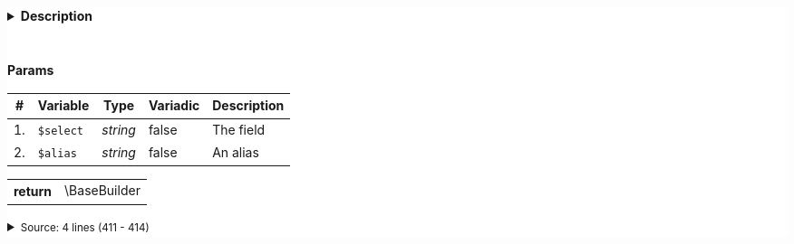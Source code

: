 <details><summary style="margin-bottom:12px;"><strong>Description</strong></summary></details>



<table style="text-align:left">
</table>


**Params**

<table>
<thead>
<tr>
<th>#</th>
<th>Variable</th>
<th>Type</th>
<th>Variadic</th>
<th>Description</th>
</tr>
</thead>
<tbody>

<tr>
<td>1.</td>
<td><code>$select</code></td>
<td><em>string
</em></td>
<td>false</td>
<td>The field</td>
</tr>

<tr>
<td>2.</td>
<td><code>$alias</code></td>
<td><em>string
</em></td>
<td>false</td>
<td>An alias</td>
</tr>


</tbody>
</table>



<table>
<tr>
<th style="vertical-align:top;">return</th>
<td>\BaseBuilder
</td>
</tr>
</table>





<details><summary><small>Source: 4 lines (411 - 414)</small></summary></details>

